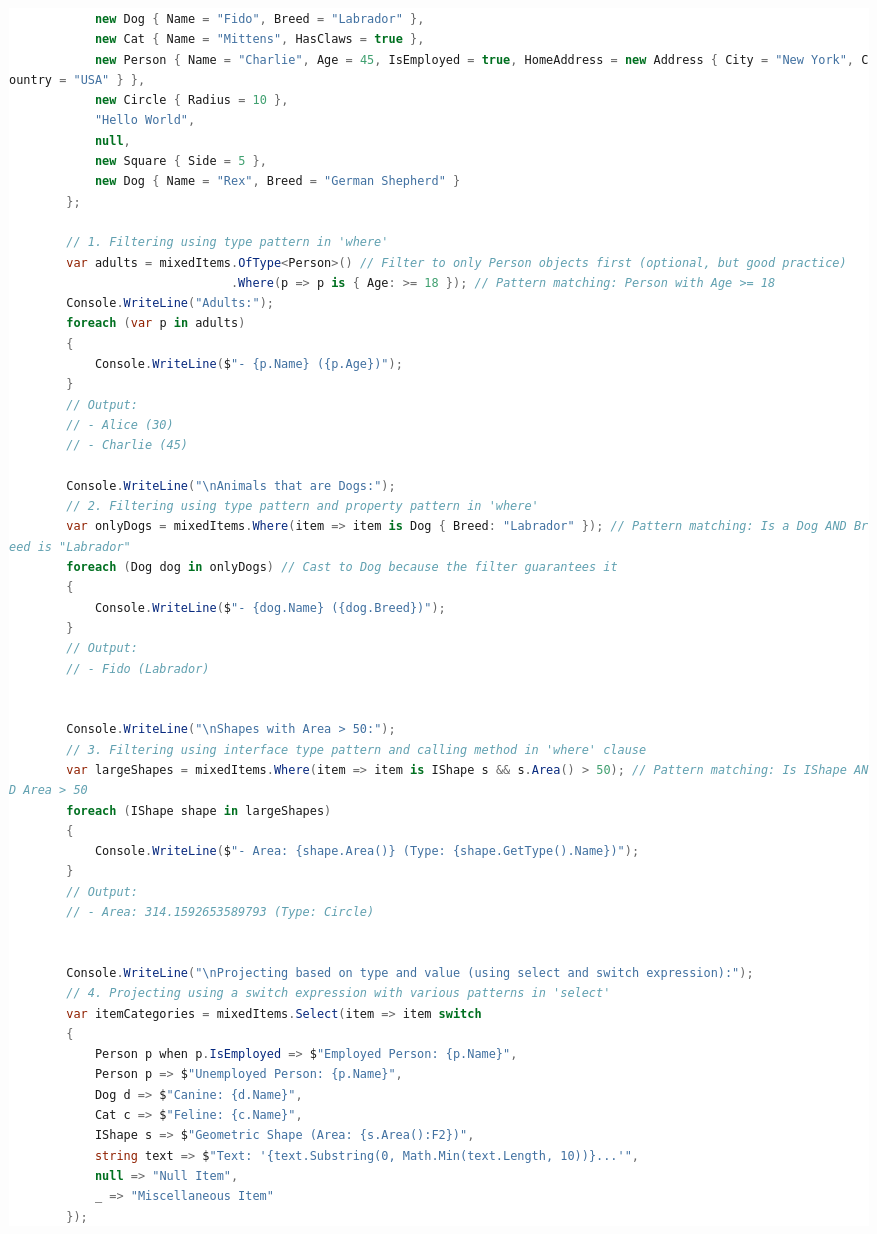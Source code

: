 ```csharp
            new Dog { Name = "Fido", Breed = "Labrador" },
            new Cat { Name = "Mittens", HasClaws = true },
            new Person { Name = "Charlie", Age = 45, IsEmployed = true, HomeAddress = new Address { City = "New York", Country = "USA" } },
            new Circle { Radius = 10 },
            "Hello World",
            null,
            new Square { Side = 5 },
            new Dog { Name = "Rex", Breed = "German Shepherd" }
        };

        // 1. Filtering using type pattern in 'where'
        var adults = mixedItems.OfType<Person>() // Filter to only Person objects first (optional, but good practice)
                               .Where(p => p is { Age: >= 18 }); // Pattern matching: Person with Age >= 18
        Console.WriteLine("Adults:");
        foreach (var p in adults)
        {
            Console.WriteLine($"- {p.Name} ({p.Age})");
        }
        // Output:
        // - Alice (30)
        // - Charlie (45)

        Console.WriteLine("\nAnimals that are Dogs:");
        // 2. Filtering using type pattern and property pattern in 'where'
        var onlyDogs = mixedItems.Where(item => item is Dog { Breed: "Labrador" }); // Pattern matching: Is a Dog AND Breed is "Labrador"
        foreach (Dog dog in onlyDogs) // Cast to Dog because the filter guarantees it
        {
            Console.WriteLine($"- {dog.Name} ({dog.Breed})");
        }
        // Output:
        // - Fido (Labrador)


        Console.WriteLine("\nShapes with Area > 50:");
        // 3. Filtering using interface type pattern and calling method in 'where' clause
        var largeShapes = mixedItems.Where(item => item is IShape s && s.Area() > 50); // Pattern matching: Is IShape AND Area > 50
        foreach (IShape shape in largeShapes)
        {
            Console.WriteLine($"- Area: {shape.Area()} (Type: {shape.GetType().Name})");
        }
        // Output:
        // - Area: 314.1592653589793 (Type: Circle)


        Console.WriteLine("\nProjecting based on type and value (using select and switch expression):");
        // 4. Projecting using a switch expression with various patterns in 'select'
        var itemCategories = mixedItems.Select(item => item switch
        {
            Person p when p.IsEmployed => $"Employed Person: {p.Name}",
            Person p => $"Unemployed Person: {p.Name}",
            Dog d => $"Canine: {d.Name}",
            Cat c => $"Feline: {c.Name}",
            IShape s => $"Geometric Shape (Area: {s.Area():F2})",
            string text => $"Text: '{text.Substring(0, Math.Min(text.Length, 10))}...'",
            null => "Null Item",
            _ => "Miscellaneous Item"
        });
```